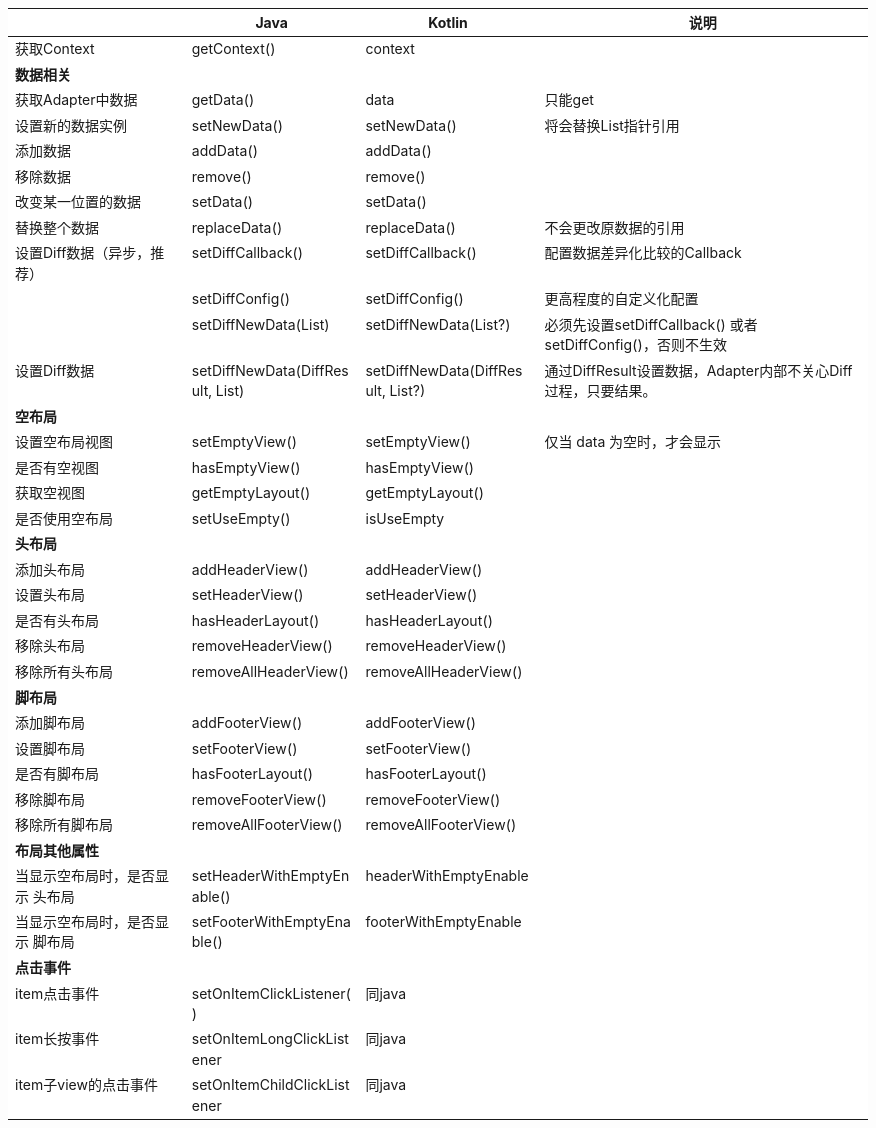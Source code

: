 |  | Java | Kotlin | 说明 |
| :--- | ---- | ---- | ---- |
|获取Context|getContext()|context||
| **数据相关** |      |      | |
| 获取Adapter中数据 | getData() | data | 只能get |
| 设置新的数据实例 | setNewData() | setNewData() | 将会替换List指针引用 |
| 添加数据 | addData() | addData() |  |
| 移除数据 | remove() | remove() |  |
| 改变某一位置的数据 | setData() | setData() |  |
| 替换整个数据 | replaceData() | replaceData() | 不会更改原数据的引用 |
| 设置Diff数据（异步，推荐） | setDiffCallback() | setDiffCallback() | 配置数据差异化比较的Callback |
|  | setDiffConfig() | setDiffConfig() | 更高程度的自定义化配置 |
|  | setDiffNewData(List<T>) | setDiffNewData(List<T>?) | 必须先设置setDiffCallback() 或者 setDiffConfig()，否则不生效 |
| 设置Diff数据 | setDiffNewData(DiffResult, List<T>) | setDiffNewData(DiffResult, List<T>?) | 通过DiffResult设置数据，Adapter内部不关心Diff过程，只要结果。 |
| **空布局** | |||
| 设置空布局视图 | setEmptyView() |setEmptyView()|仅当 data 为空时，才会显示|
| 是否有空视图 | hasEmptyView() |hasEmptyView()||
| 获取空视图 | getEmptyLayout() |getEmptyLayout()||
| 是否使用空布局 | setUseEmpty() |isUseEmpty||
| **头布局** | |||
| 添加头布局 | addHeaderView() |addHeaderView()||
| 设置头布局 | setHeaderView() |setHeaderView()||
|是否有头布局|hasHeaderLayout()|hasHeaderLayout()||
|移除头布局|removeHeaderView()|removeHeaderView()||
|移除所有头布局|removeAllHeaderView()|removeAllHeaderView()||
|**脚布局**||||
|添加脚布局|addFooterView()|addFooterView()||
|设置脚布局|setFooterView()|setFooterView()||
|是否有脚布局|hasFooterLayout()|hasFooterLayout()||
|移除脚布局|removeFooterView()|removeFooterView()||
|移除所有脚布局|removeAllFooterView()|removeAllFooterView()||
|**布局其他属性**||||
| 当显示空布局时，是否显示 头布局 | setHeaderWithEmptyEnable() |headerWithEmptyEnable||
| 当显示空布局时，是否显示 脚布局 | setFooterWithEmptyEnable() |footerWithEmptyEnable||
|**点击事件**||||
|item点击事件|setOnItemClickListener()|同java||
|item长按事件|setOnItemLongClickListener|同java||
|item子view的点击事件|setOnItemChildClickListener|同java||